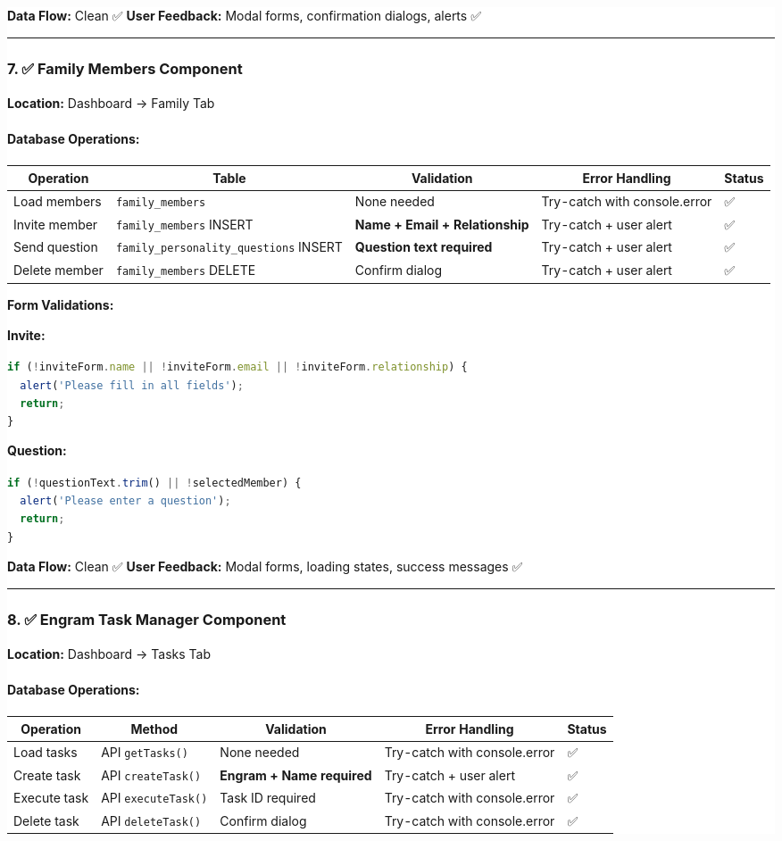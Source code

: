 **Data Flow:** Clean ✅
**User Feedback:** Modal forms, confirmation dialogs, alerts ✅

---

### 7. ✅ Family Members Component

**Location:** Dashboard → Family Tab

#### Database Operations:
| Operation | Table | Validation | Error Handling | Status |
|-----------|-------|------------|----------------|--------|
| Load members | `family_members` | None needed | Try-catch with console.error | ✅ |
| Invite member | `family_members` INSERT | **Name + Email + Relationship** | Try-catch + user alert | ✅ |
| Send question | `family_personality_questions` INSERT | **Question text required** | Try-catch + user alert | ✅ |
| Delete member | `family_members` DELETE | Confirm dialog | Try-catch + user alert | ✅ |

**Form Validations:**

**Invite:**
```typescript
if (!inviteForm.name || !inviteForm.email || !inviteForm.relationship) {
  alert('Please fill in all fields');
  return;
}
```

**Question:**
```typescript
if (!questionText.trim() || !selectedMember) {
  alert('Please enter a question');
  return;
}
```

**Data Flow:** Clean ✅
**User Feedback:** Modal forms, loading states, success messages ✅

---

### 8. ✅ Engram Task Manager Component

**Location:** Dashboard → Tasks Tab

#### Database Operations:
| Operation | Method | Validation | Error Handling | Status |
|-----------|--------|------------|----------------|--------|
| Load tasks | API `getTasks()` | None needed | Try-catch with console.error | ✅ |
| Create task | API `createTask()` | **Engram + Name required** | Try-catch + user alert | ✅ |
| Execute task | API `executeTask()` | Task ID required | Try-catch with console.error | ✅ |
| Delete task | API `deleteTask()` | Confirm dialog | Try-catch with console.error | ✅ |
